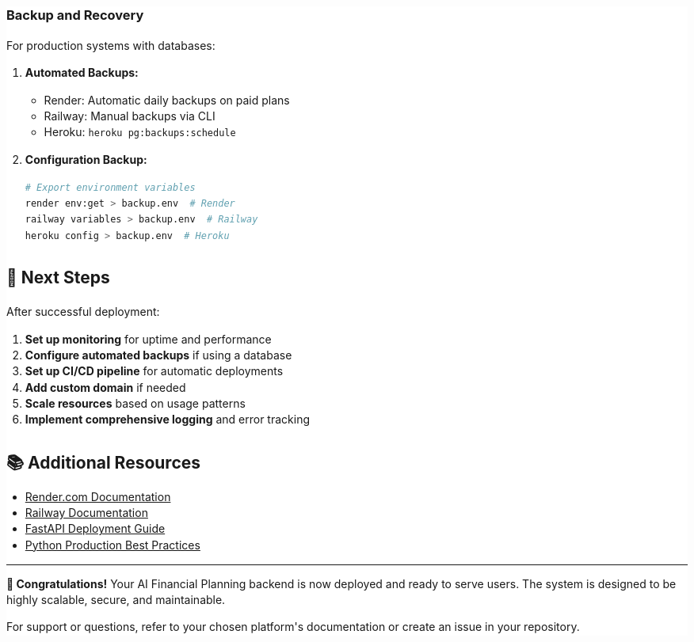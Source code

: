 ### Backup and Recovery

For production systems with databases:

1. **Automated Backups:**
   - Render: Automatic daily backups on paid plans
   - Railway: Manual backups via CLI
   - Heroku: `heroku pg:backups:schedule`

2. **Configuration Backup:**
   ```bash
   # Export environment variables
   render env:get > backup.env  # Render
   railway variables > backup.env  # Railway
   heroku config > backup.env  # Heroku
   ```

## 🎯 Next Steps

After successful deployment:

1. **Set up monitoring** for uptime and performance
2. **Configure automated backups** if using a database
3. **Set up CI/CD pipeline** for automatic deployments
4. **Add custom domain** if needed
5. **Scale resources** based on usage patterns
6. **Implement comprehensive logging** and error tracking

## 📚 Additional Resources

- [Render.com Documentation](https://render.com/docs)
- [Railway Documentation](https://docs.railway.app)
- [FastAPI Deployment Guide](https://fastapi.tiangolo.com/deployment/)
- [Python Production Best Practices](https://docs.python-guide.org/scenarios/web/)

---

**🎉 Congratulations!** Your AI Financial Planning backend is now deployed and ready to serve users. The system is designed to be highly scalable, secure, and maintainable.

For support or questions, refer to your chosen platform's documentation or create an issue in your repository.